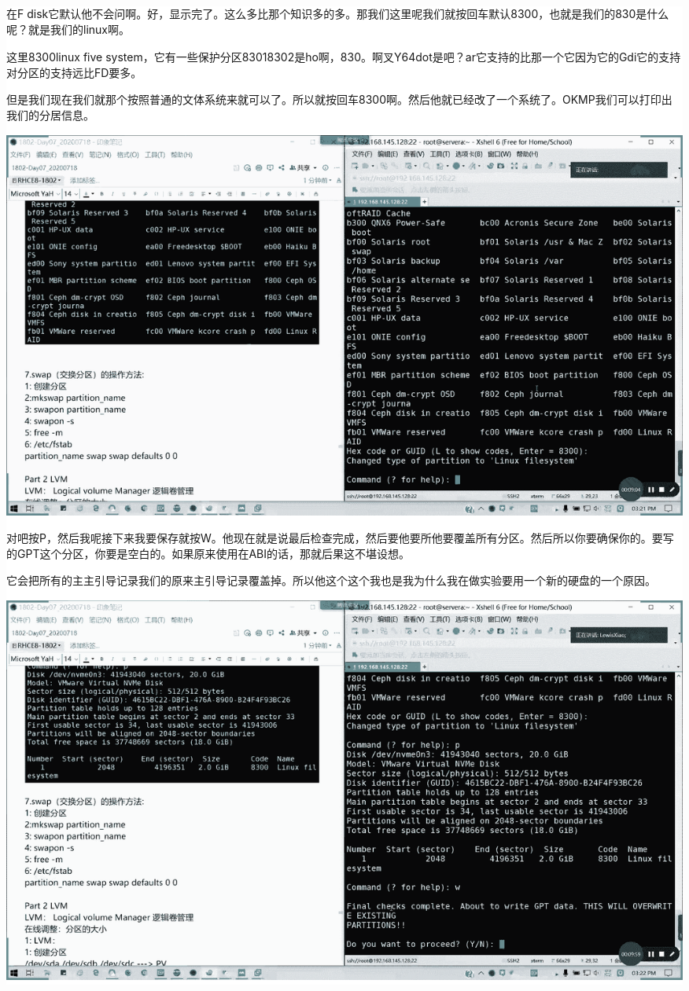 在F disk它默认他不会问啊。好，显示完了。这么多比那个知识多的多。那我们这里呢我们就按回车默认8300，也就是我们的830是什么呢？就是我们的linux啊。

这里8300linux five system，它有一些保护分区83018302是ho啊，830。啊叉Y64dot是吧？ar它支持的比那一个它因为它的Gdi它的支持对分区的支持远比FD要多。

但是我们现在我们就那个按照普通的文体系统来就可以了。所以就按回车8300啊。然后他就已经改了一个系统了。OKMP我们可以打印出我们的分居信息。



![](img/43d27db6e12ea287eb23e06115b85497_54.png)

对吧按P，然后我呢接下来我要保存就按W。他现在就是说最后检查完成，然后要他要所他要覆盖所有分区。然后所以你要确保你的。要写的GPT这个分区，你要是空白的。如果原来使用在ABI的话，那就后果这不堪设想。

它会把所有的主主引导记录我们的原来主引导记录覆盖掉。所以他这个这个我也是我为什么我在做实验要用一个新的硬盘的一个原因。



![](img/43d27db6e12ea287eb23e06115b85497_56.png)
